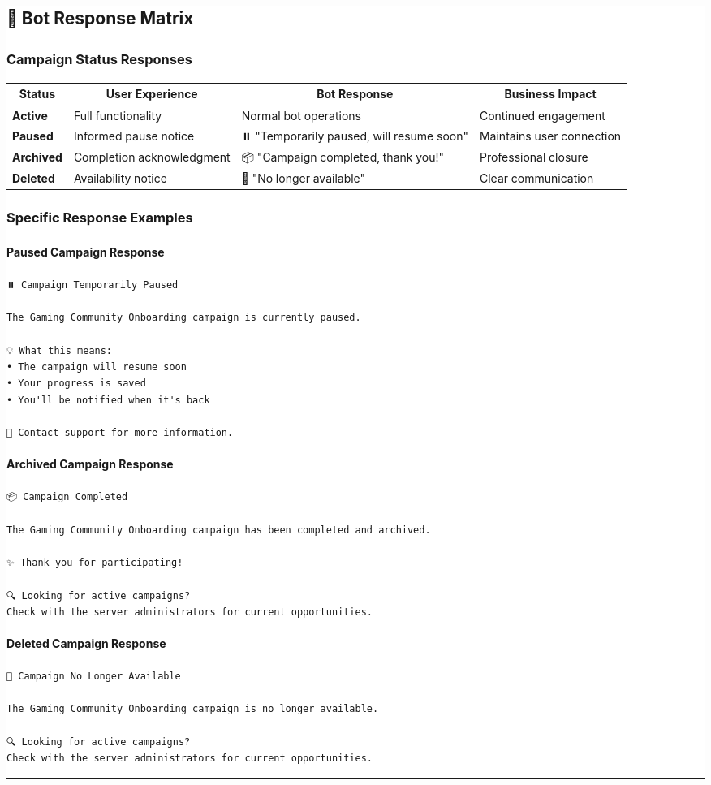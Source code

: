 
## 🤖 **Bot Response Matrix**

### **Campaign Status Responses**

| Status | User Experience | Bot Response | Business Impact |
|---|---|---|---|
| **Active** | Full functionality | Normal bot operations | Continued engagement |
| **Paused** | Informed pause notice | ⏸️ "Temporarily paused, will resume soon" | Maintains user connection |
| **Archived** | Completion acknowledgment | 📦 "Campaign completed, thank you!" | Professional closure |
| **Deleted** | Availability notice | 🚫 "No longer available" | Clear communication |

### **Specific Response Examples**

#### **Paused Campaign Response**
```
⏸️ Campaign Temporarily Paused

The Gaming Community Onboarding campaign is currently paused.

💡 What this means:
• The campaign will resume soon
• Your progress is saved
• You'll be notified when it's back

📧 Contact support for more information.
```

#### **Archived Campaign Response**
```
📦 Campaign Completed

The Gaming Community Onboarding campaign has been completed and archived.

✨ Thank you for participating!

🔍 Looking for active campaigns?
Check with the server administrators for current opportunities.
```

#### **Deleted Campaign Response**
```
🚫 Campaign No Longer Available

The Gaming Community Onboarding campaign is no longer available.

🔍 Looking for active campaigns?
Check with the server administrators for current opportunities.
```

---